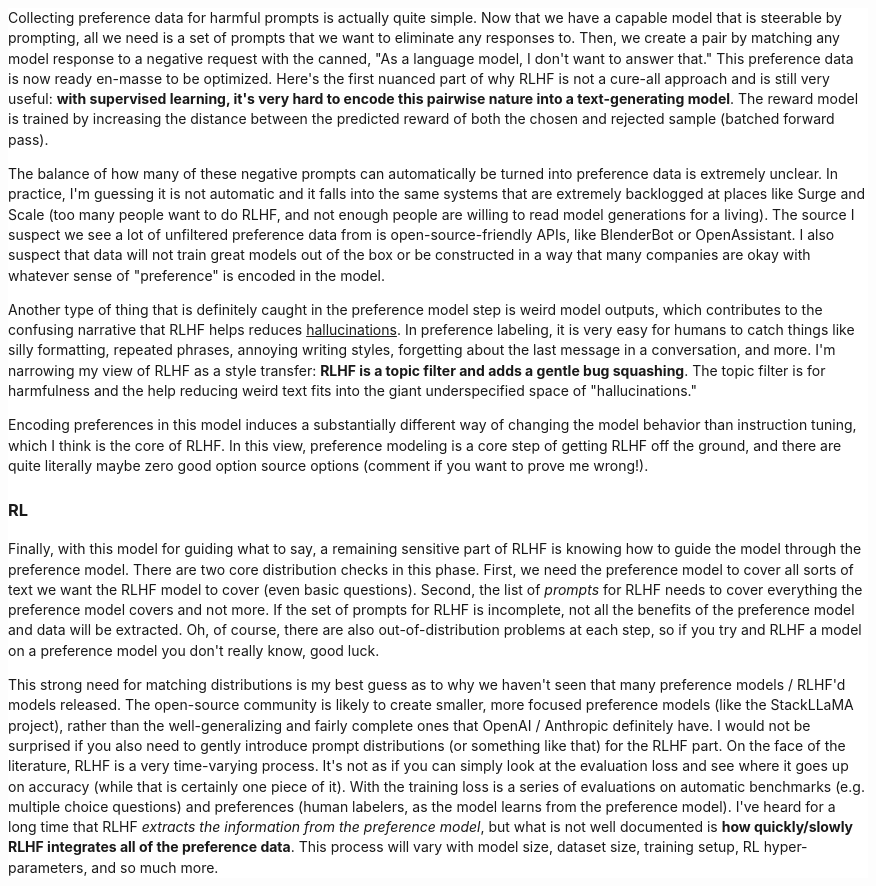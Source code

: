 Collecting preference data for harmful prompts is actually quite simple. Now that we have a capable model that is steerable by prompting, all we need is a set of prompts that we want to eliminate any responses to. Then, we create a pair by matching any model response to a negative request with the canned, \"As a language model, I don\'t want to answer that.\" This preference data is now ready en-masse to be optimized. Here\'s the first nuanced part of why RLHF is not a cure-all approach and is still very useful: **with supervised learning, it\'s very hard to encode this pairwise nature into a text-generating model**. The reward model is trained by increasing the distance between the predicted reward of both the chosen and rejected sample (batched forward pass).

The balance of how many of these negative prompts can automatically be turned into preference data is extremely unclear. In practice, I\'m guessing it is not automatic and it falls into the same systems that are extremely backlogged at places like Surge and Scale (too many people want to do RLHF, and not enough people are willing to read model generations for a living). The source I suspect we see a lot of unfiltered preference data from is open-source-friendly APIs, like BlenderBot or OpenAssistant. I also suspect that data will not train great models out of the box or be constructed in a way that many companies are okay with whatever sense of \"preference\" is encoded in the model.

Another type of thing that is definitely caught in the preference model step is weird model outputs, which contributes to the confusing narrative that RLHF helps reduces [hallucinations](https://www.interconnects.ai/p/specifying-hallucinations-llms). In preference labeling, it is very easy for humans to catch things like silly formatting, repeated phrases, annoying writing styles, forgetting about the last message in a conversation, and more. I\'m narrowing my view of RLHF as a style transfer: **RLHF is a topic filter and adds a gentle bug squashing**. The topic filter is for harmfulness and the help reducing weird text fits into the giant underspecified space of \"hallucinations.\"

Encoding preferences in this model induces a substantially different way of changing the model behavior than instruction tuning, which I think is the core of RLHF. In this view, preference modeling is a core step of getting RLHF off the ground, and there are quite literally maybe zero good option source options (comment if you want to prove me wrong!).

### RL

Finally, with this model for guiding what to say, a remaining sensitive part of RLHF is knowing how to guide the model through the preference model. There are two core distribution checks in this phase. First, we need the preference model to cover all sorts of text we want the RLHF model to cover (even basic questions). Second, the list of *prompts* for RLHF needs to cover everything the preference model covers and not more. If the set of prompts for RLHF is incomplete, not all the benefits of the preference model and data will be extracted. Oh, of course, there are also out-of-distribution problems at each step, so if you try and RLHF a model on a preference model you don\'t really know, good luck.

This strong need for matching distributions is my best guess as to why we haven\'t seen that many preference models / RLHF\'d models released. The open-source community is likely to create smaller, more focused preference models (like the StackLLaMA project), rather than the well-generalizing and fairly complete ones that OpenAI / Anthropic definitely have. I would not be surprised if you also need to gently introduce prompt distributions (or something like that) for the RLHF part. On the face of the literature, RLHF is a very time-varying process. It\'s not as if you can simply look at the evaluation loss and see where it goes up on accuracy (while that is certainly one piece of it). With the training loss is a series of evaluations on automatic benchmarks (e.g. multiple choice questions) and preferences (human labelers, as the model learns from the preference model). I\'ve heard for a long time that RLHF *extracts the information from the preference model*, but what is not well documented is **how quickly/slowly RLHF integrates all of the preference data**. This process will vary with model size, dataset size, training setup, RL hyper-parameters, and so much more.
